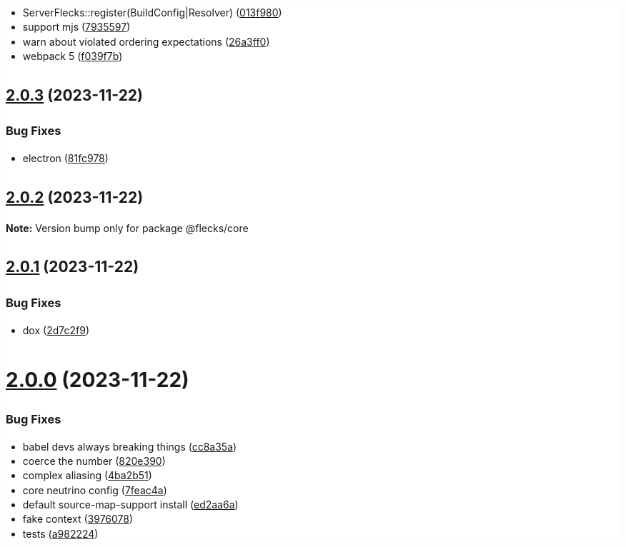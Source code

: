 * ServerFlecks::register(BuildConfig|Resolver) ([013f980](https://github.com/cha0s/flecks/commit/013f980f583277e2e48e74e53ff148f12ebb345a))
* support mjs ([7935597](https://github.com/cha0s/flecks/commit/79355977830a3778ef2414ece4d2812bc2e7ea0c))
* warn about violated ordering expectations ([26a3ff0](https://github.com/cha0s/flecks/commit/26a3ff0cfad1894b728745b07c0d00bd477375f3))
* webpack 5 ([f039f7b](https://github.com/cha0s/flecks/commit/f039f7b8f69b3c8b9564714890b2fe2d4cd8a22d))





## [2.0.3](https://github.com/cha0s/flecks/compare/v2.0.2...v2.0.3) (2023-11-22)


### Bug Fixes

* electron ([81fc978](https://github.com/cha0s/flecks/commit/81fc978da2b8d32e303d165fe7c2f6071ac8e741))





## [2.0.2](https://github.com/cha0s/flecks/compare/v2.0.1...v2.0.2) (2023-11-22)

**Note:** Version bump only for package @flecks/core





## [2.0.1](https://github.com/cha0s/flecks/compare/v2.0.0...v2.0.1) (2023-11-22)


### Bug Fixes

* dox ([2d7c2f9](https://github.com/cha0s/flecks/commit/2d7c2f93dc673e12ce02263d54a2f8b309ed29fe))





# [2.0.0](https://github.com/cha0s/flecks/compare/v1.4.1...v2.0.0) (2023-11-22)


### Bug Fixes

* babel devs always breaking things ([cc8a35a](https://github.com/cha0s/flecks/commit/cc8a35a4b25ee730feb8cb1c978d3f29238e1f64))
* coerce the number ([820e390](https://github.com/cha0s/flecks/commit/820e390744d9a16a145db72c2ea7a433d2273d57))
* complex aliasing ([4ba2b51](https://github.com/cha0s/flecks/commit/4ba2b5113657f4426d8e976fe9a77d797378475a))
* core neutrino config ([7feac4a](https://github.com/cha0s/flecks/commit/7feac4a87b711ec9e48fa5b41be6d52b251a4e61))
* default source-map-support install ([ed2aa6a](https://github.com/cha0s/flecks/commit/ed2aa6a3c1354d7dfc4290e431c50779b8be2437))
* fake context ([3976078](https://github.com/cha0s/flecks/commit/3976078bebdf426bd2fa027f8d4e553149a14d02))
* tests ([a982224](https://github.com/cha0s/flecks/commit/a98222495ebffa555db426e480e5f453148c240a))
